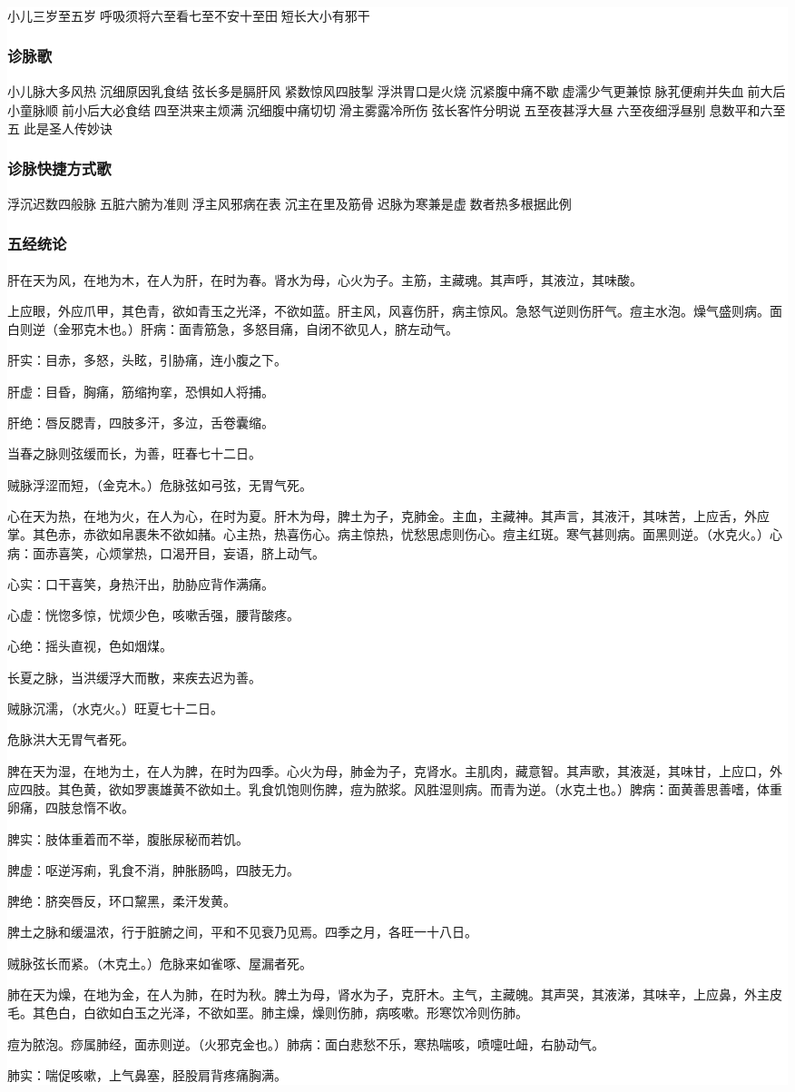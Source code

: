 小儿三岁至五岁 呼吸须将六至看七至不安十至田 短长大小有邪干  

### 诊脉歌  

小儿脉大多风热 沉细原因乳食结 弦长多是膈肝风 紧数惊风四肢掣 浮洪胃口是火烧 沉紧腹中痛不歇 虚濡少气更兼惊 脉芤便痢并失血 前大后小童脉顺 前小后大必食结 四至洪来主烦满 沉细腹中痛切切 滑主雾露冷所伤 弦长客忤分明说 五至夜甚浮大昼 六至夜细浮昼别 息数平和六至五 此是圣人传妙诀  

### 诊脉快捷方式歌  

浮沉迟数四般脉 五脏六腑为准则 浮主风邪病在表 沉主在里及筋骨 迟脉为寒兼是虚 数者热多根据此例  

### 五经统论  

肝在天为风，在地为木，在人为肝，在时为春。肾水为母，心火为子。主筋，主藏魂。其声呼，其液泣，其味酸。  

上应眼，外应爪甲，其色青，欲如青玉之光泽，不欲如蓝。肝主风，风喜伤肝，病主惊风。急怒气逆则伤肝气。痘主水泡。燥气盛则病。面白则逆（金邪克木也。）肝病：面青筋急，多怒目痛，自闭不欲见人，脐左动气。  

肝实：目赤，多怒，头眩，引胁痛，连小腹之下。  

肝虚：目昏，胸痛，筋缩拘挛，恐惧如人将捕。  

肝绝：唇反腮青，四肢多汗，多泣，舌卷囊缩。  

当春之脉则弦缓而长，为善，旺春七十二日。  

贼脉浮涩而短，（金克木。）危脉弦如弓弦，无胃气死。  

心在天为热，在地为火，在人为心，在时为夏。肝木为母，脾土为子，克肺金。主血，主藏神。其声言，其液汗，其味苦，上应舌，外应掌。其色赤，赤欲如帛裹朱不欲如赭。心主热，热喜伤心。病主惊热，忧愁思虑则伤心。痘主红斑。寒气甚则病。面黑则逆。（水克火。）心病：面赤喜笑，心烦掌热，口渴开目，妄语，脐上动气。  

心实：口干喜笑，身热汗出，肋胁应背作满痛。  

心虚：恍惚多惊，忧烦少色，咳嗽舌强，腰背酸疼。  

心绝：摇头直视，色如烟煤。  

长夏之脉，当洪缓浮大而散，来疾去迟为善。  

贼脉沉濡，（水克火。）旺夏七十二日。  

危脉洪大无胃气者死。  

脾在天为湿，在地为土，在人为脾，在时为四季。心火为母，肺金为子，克肾水。主肌肉，藏意智。其声歌，其液涎，其味甘，上应口，外应四肢。其色黄，欲如罗裹雄黄不欲如土。乳食饥饱则伤脾，痘为脓浆。风胜湿则病。而青为逆。（水克土也。）脾病：面黄善思善嗜，体重卵痛，四肢怠惰不收。  

脾实：肢体重着而不举，腹胀尿秘而若饥。  

脾虚：呕逆泻痢，乳食不消，肿胀肠鸣，四肢无力。  

脾绝：脐突唇反，环口黧黑，柔汗发黄。  

脾土之脉和缓温浓，行于脏腑之间，平和不见衰乃见焉。四季之月，各旺一十八日。  

贼脉弦长而紧。（木克土。）危脉来如雀啄、屋漏者死。  

肺在天为燥，在地为金，在人为肺，在时为秋。脾土为母，肾水为子，克肝木。主气，主藏魄。其声哭，其液涕，其味辛，上应鼻，外主皮毛。其色白，白欲如白玉之光泽，不欲如垩。肺主燥，燥则伤肺，病咳嗽。形寒饮冷则伤肺。  

痘为脓泡。痧属肺经，面赤则逆。（火邪克金也。）肺病：面白悲愁不乐，寒热喘咳，喷嚏吐衄，右胁动气。  

肺实：喘促咳嗽，上气鼻塞，胫股肩背疼痛胸满。  
